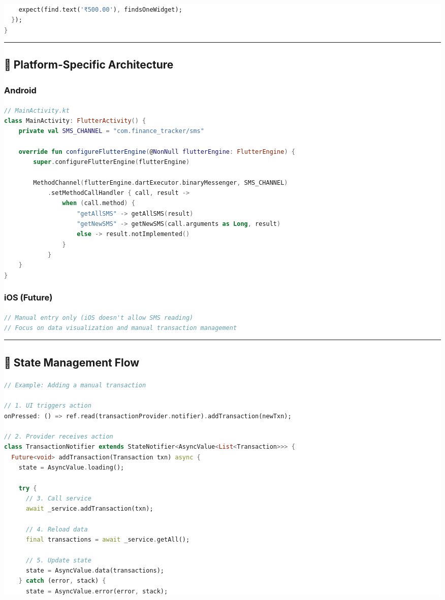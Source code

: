 ```dart
    expect(find.text('₹500.00'), findsOneWidget);
  });
}
```

---

## 📱 Platform-Specific Architecture

### Android

```kotlin
// MainActivity.kt
class MainActivity: FlutterActivity() {
    private val SMS_CHANNEL = "com.finance_tracker/sms"
    
    override fun configureFlutterEngine(@NonNull flutterEngine: FlutterEngine) {
        super.configureFlutterEngine(flutterEngine)
        
        MethodChannel(flutterEngine.dartExecutor.binaryMessenger, SMS_CHANNEL)
            .setMethodCallHandler { call, result ->
                when (call.method) {
                    "getAllSMS" -> getAllSMS(result)
                    "getNewSMS" -> getNewSMS(call.arguments as Long, result)
                    else -> result.notImplemented()
                }
            }
    }
}
```

### iOS (Future)

```swift
// Manual entry only (iOS doesn't allow SMS reading)
// Focus on data visualization and manual transaction management
```

---

## 🔄 State Management Flow

```dart
// Example: Adding a manual transaction

// 1. UI triggers action
onPressed: () => ref.read(transactionProvider.notifier).addTransaction(newTxn);

// 2. Provider receives action
class TransactionNotifier extends StateNotifier<AsyncValue<List<Transaction>>> {
  Future<void> addTransaction(Transaction txn) async {
    state = AsyncValue.loading();
    
    try {
      // 3. Call service
      await _service.addTransaction(txn);
      
      // 4. Reload data
      final transactions = await _service.getAll();
      
      // 5. Update state
      state = AsyncValue.data(transactions);
    } catch (error, stack) {
      state = AsyncValue.error(error, stack);
```